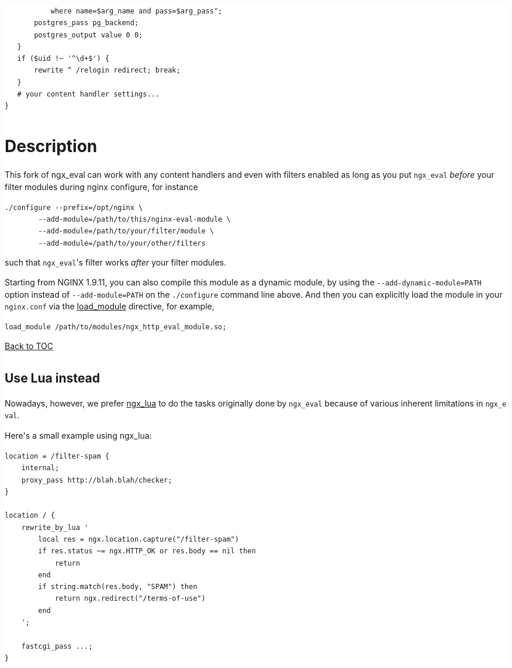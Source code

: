 ```nginx
           where name=$arg_name and pass=$arg_pass";
       postgres_pass pg_backend;
       postgres_output value 0 0;
   }
   if ($uid !~ '^\d+$') {
       rewrite ^ /relogin redirect; break;
   }
   # your content handler settings...
}
```

Description
===========

This fork of ngx_eval can work with any content handlers and
even with filters enabled as long as you put `ngx_eval` *before*
your filter modules during nginx configure, for instance

```
./configure --prefix=/opt/nginx \
        --add-module=/path/to/this/nginx-eval-module \
        --add-module=/path/to/your/filter/module \
        --add-module=/path/to/your/other/filters
```

such that `ngx_eval`'s filter works *after* your filter modules.

Starting from NGINX 1.9.11, you can also compile this module as a dynamic module, by using the `--add-dynamic-module=PATH` option instead of `--add-module=PATH` on the
`./configure` command line above. And then you can explicitly load the module in your `nginx.conf` via the [load_module](http://nginx.org/en/docs/ngx_core_module.html#load_module)
directive, for example,

```nginx
load_module /path/to/modules/ngx_http_eval_module.so;
```

[Back to TOC](#table-of-contents)

Use Lua instead
---------------

Nowadays, however, we prefer [ngx_lua](http://github.com/openresty/lua-nginx-module) to do the tasks originally done by `ngx_eval`
because of various inherent limitations in `ngx_eval`.

Here's a small example using ngx_lua:

```nginx
location = /filter-spam {
    internal;
    proxy_pass http://blah.blah/checker;
}

location / {
    rewrite_by_lua '
        local res = ngx.location.capture("/filter-spam")
        if res.status ~= ngx.HTTP_OK or res.body == nil then
            return
        end
        if string.match(res.body, "SPAM") then
            return ngx.redirect("/terms-of-use")
        end
    ';

    fastcgi_pass ...;
}
```
